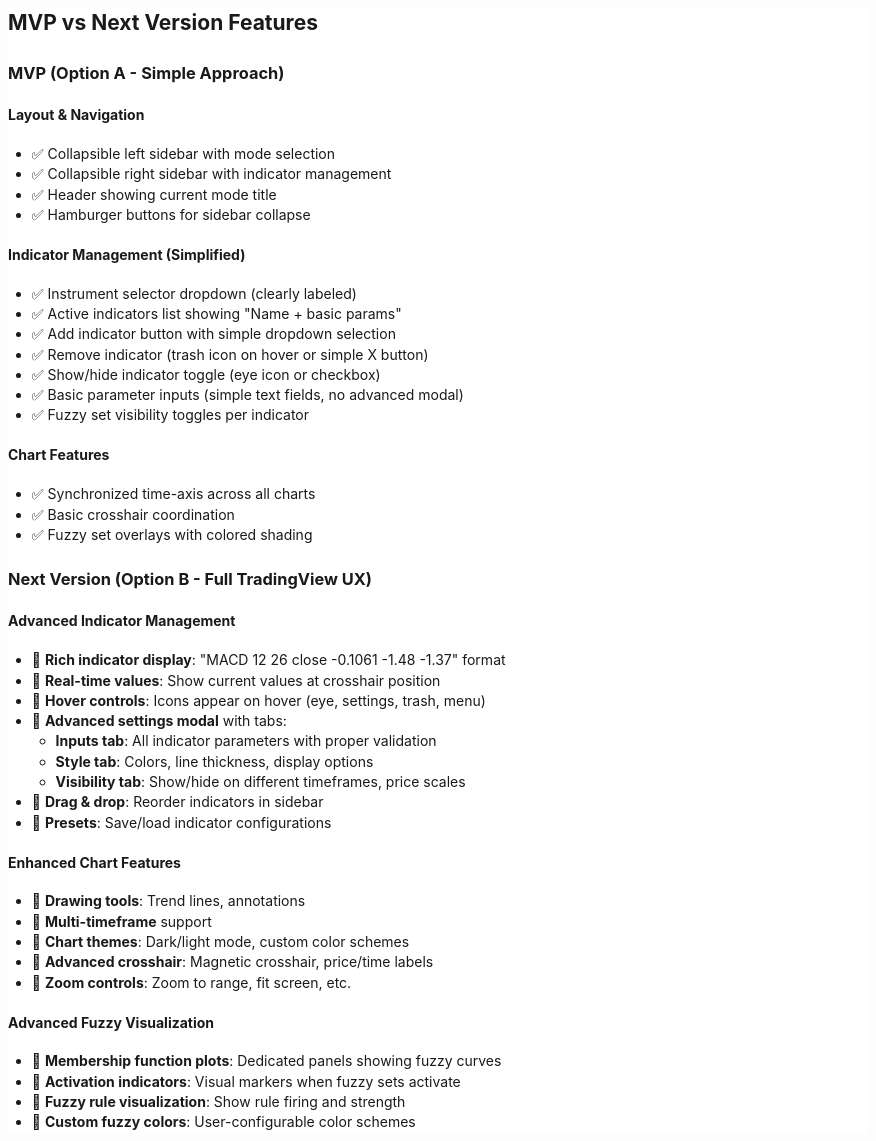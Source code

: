## MVP vs Next Version Features

### MVP (Option A - Simple Approach)

#### Layout & Navigation
- ✅ Collapsible left sidebar with mode selection
- ✅ Collapsible right sidebar with indicator management
- ✅ Header showing current mode title
- ✅ Hamburger buttons for sidebar collapse

#### Indicator Management (Simplified)
- ✅ Instrument selector dropdown (clearly labeled)
- ✅ Active indicators list showing "Name + basic params"
- ✅ Add indicator button with simple dropdown selection
- ✅ Remove indicator (trash icon on hover or simple X button)
- ✅ Show/hide indicator toggle (eye icon or checkbox)
- ✅ Basic parameter inputs (simple text fields, no advanced modal)
- ✅ Fuzzy set visibility toggles per indicator

#### Chart Features
- ✅ Synchronized time-axis across all charts
- ✅ Basic crosshair coordination
- ✅ Fuzzy set overlays with colored shading

### Next Version (Option B - Full TradingView UX)

#### Advanced Indicator Management
- 🎯 **Rich indicator display**: "MACD 12 26 close -0.1061 -1.48 -1.37" format
- 🎯 **Real-time values**: Show current values at crosshair position
- 🎯 **Hover controls**: Icons appear on hover (eye, settings, trash, menu)
- 🎯 **Advanced settings modal** with tabs:
  - **Inputs tab**: All indicator parameters with proper validation
  - **Style tab**: Colors, line thickness, display options
  - **Visibility tab**: Show/hide on different timeframes, price scales
- 🎯 **Drag & drop**: Reorder indicators in sidebar
- 🎯 **Presets**: Save/load indicator configurations

#### Enhanced Chart Features
- 🎯 **Drawing tools**: Trend lines, annotations
- 🎯 **Multi-timeframe** support
- 🎯 **Chart themes**: Dark/light mode, custom color schemes
- 🎯 **Advanced crosshair**: Magnetic crosshair, price/time labels
- 🎯 **Zoom controls**: Zoom to range, fit screen, etc.

#### Advanced Fuzzy Visualization
- 🎯 **Membership function plots**: Dedicated panels showing fuzzy curves
- 🎯 **Activation indicators**: Visual markers when fuzzy sets activate
- 🎯 **Fuzzy rule visualization**: Show rule firing and strength
- 🎯 **Custom fuzzy colors**: User-configurable color schemes
